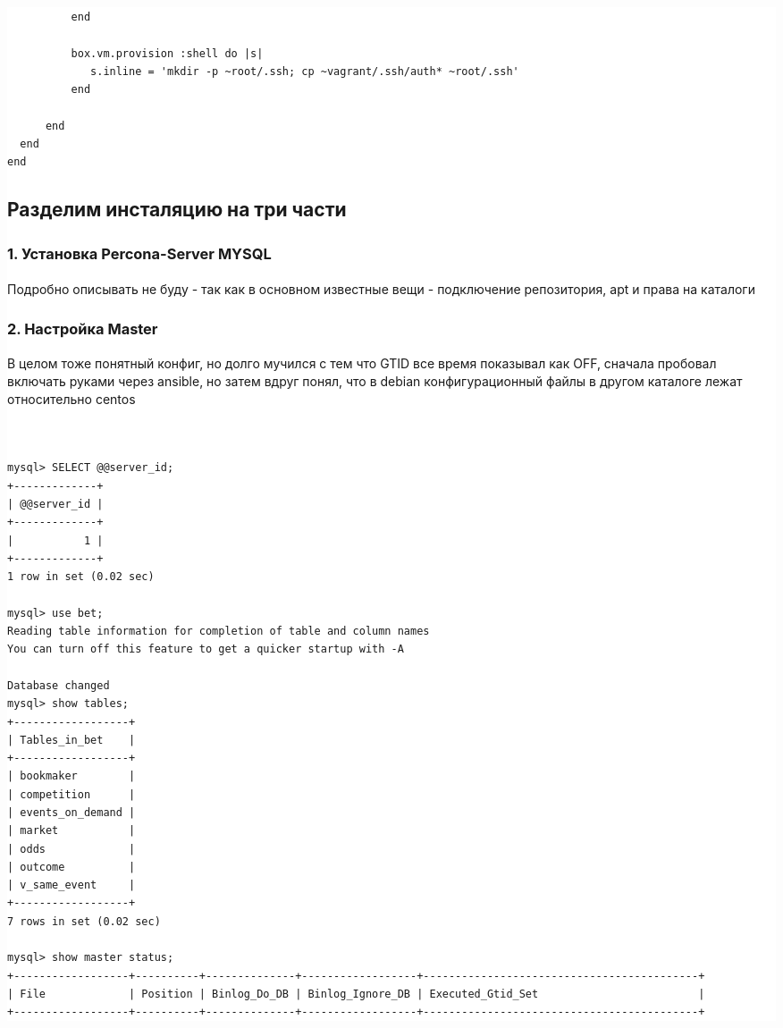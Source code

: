 ```shell
          end

          box.vm.provision :shell do |s|
             s.inline = 'mkdir -p ~root/.ssh; cp ~vagrant/.ssh/auth* ~root/.ssh'
          end

      end
  end
end

```

## Разделим инсталяцию на три части

### 1. Установка Percona-Server MYSQL

Подробно описывать не буду - так как в основном известные вещи - подключение репозитория, apt и права на каталоги 

### 2. Настройка Master

В целом тоже понятный конфиг, но долго мучился с тем что GTID все время показывал как OFF, сначала пробовал включать руками через ansible, но затем вдруг понял, что в debian конфигурационный файлы в другом каталоге лежат относительно centos


```shell


mysql> SELECT @@server_id;
+-------------+
| @@server_id |
+-------------+
|           1 |
+-------------+
1 row in set (0.02 sec)

mysql> use bet;
Reading table information for completion of table and column names
You can turn off this feature to get a quicker startup with -A

Database changed
mysql> show tables;
+------------------+
| Tables_in_bet    |
+------------------+
| bookmaker        |
| competition      |
| events_on_demand |
| market           |
| odds             |
| outcome          |
| v_same_event     |
+------------------+
7 rows in set (0.02 sec)

mysql> show master status;
+------------------+----------+--------------+------------------+-------------------------------------------+
| File             | Position | Binlog_Do_DB | Binlog_Ignore_DB | Executed_Gtid_Set                         |
+------------------+----------+--------------+------------------+-------------------------------------------+
```